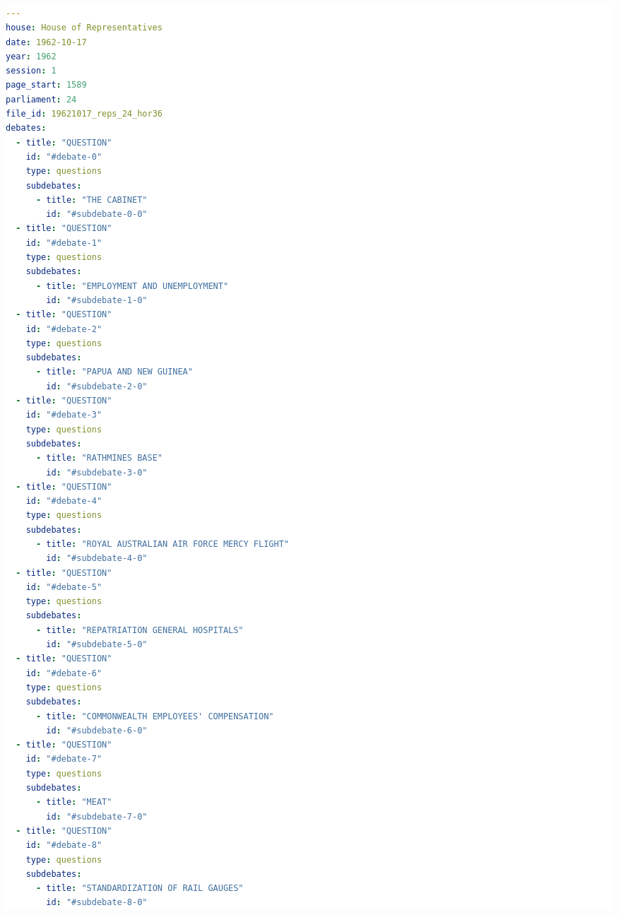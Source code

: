 ```yaml
---
house: House of Representatives
date: 1962-10-17
year: 1962
session: 1
page_start: 1589
parliament: 24
file_id: 19621017_reps_24_hor36
debates:
  - title: "QUESTION"
    id: "#debate-0"
    type: questions
    subdebates:
      - title: "THE CABINET"
        id: "#subdebate-0-0"
  - title: "QUESTION"
    id: "#debate-1"
    type: questions
    subdebates:
      - title: "EMPLOYMENT AND UNEMPLOYMENT"
        id: "#subdebate-1-0"
  - title: "QUESTION"
    id: "#debate-2"
    type: questions
    subdebates:
      - title: "PAPUA AND NEW GUINEA"
        id: "#subdebate-2-0"
  - title: "QUESTION"
    id: "#debate-3"
    type: questions
    subdebates:
      - title: "RATHMINES BASE"
        id: "#subdebate-3-0"
  - title: "QUESTION"
    id: "#debate-4"
    type: questions
    subdebates:
      - title: "ROYAL AUSTRALIAN AIR FORCE MERCY FLIGHT"
        id: "#subdebate-4-0"
  - title: "QUESTION"
    id: "#debate-5"
    type: questions
    subdebates:
      - title: "REPATRIATION GENERAL HOSPITALS"
        id: "#subdebate-5-0"
  - title: "QUESTION"
    id: "#debate-6"
    type: questions
    subdebates:
      - title: "COMMONWEALTH EMPLOYEES' COMPENSATION"
        id: "#subdebate-6-0"
  - title: "QUESTION"
    id: "#debate-7"
    type: questions
    subdebates:
      - title: "MEAT"
        id: "#subdebate-7-0"
  - title: "QUESTION"
    id: "#debate-8"
    type: questions
    subdebates:
      - title: "STANDARDIZATION OF RAIL GAUGES"
        id: "#subdebate-8-0"
```